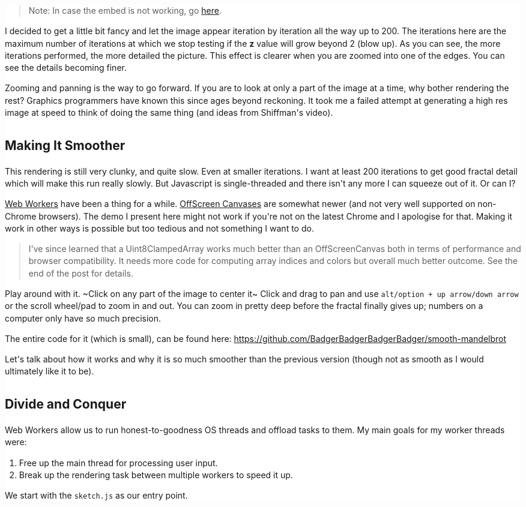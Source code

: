 <iframe width="400" height="400" src="https://editor.p5js.org/scionofbytes/embed/kdAFrs4jI"></iframe>

> Note: In case the embed is not working, go [here](https://editor.p5js.org/scionofbytes/full/kdAFrs4jI).

I decided to get a little bit fancy and let the image appear iteration by iteration all the way up to 200. The iterations here are the maximum number of iterations at which we stop testing if the **z** value will grow beyond 2 (blow up). As you can see, the more iterations performed, the more detailed the picture. This effect is clearer when you are zoomed into one of the edges. You can see the details becoming finer.

Zooming and panning is the way to go forward. If you are to look at only a part of the image at a time, why bother rendering the rest? Graphics programmers have known this since ages beyond reckoning. It took me a failed attempt at generating a high res image at speed to think of doing the same thing (and ideas from Shiffman's video).

## Making It Smoother

This rendering is still very clunky, and quite slow. Even at smaller iterations. I want at least 200 iterations to get good fractal detail which will make this run really slowly. But Javascript is single-threaded and there isn't any more I can squeeze out of it. Or can I?

[Web Workers](https://developer.mozilla.org/en-US/docs/Web/API/Web_Workers_API/Using_web_workers) have been a thing for a while. [OffScreen Canvases](https://developer.mozilla.org/en-US/docs/Web/API/OffscreenCanvas) are somewhat newer (and not very well supported on non-Chrome browsers). The demo I present here might not work if you're not on the latest Chrome and I apologise for that. Making it work in other ways is possible but too tedious and not something I want to do.

> I've since learned that a Uint8ClampedArray works much better than an OffScreenCanvas both in terms of performance and browser compatibility. It needs more code for computing array indices and colors but overall much better outcome. See the end of the post for details.

Play around with it. ~Click on any part of the image to center it~ Click and drag to pan and use `alt/option + up arrow/down arrow` or the scroll wheel/pad to zoom in and out. You can zoom in pretty deep before the fractal finally gives up; numbers on a computer only have so much precision.

<iframe width="600" height="350" src="https://smooth-mandelbrot.badgerbadgerbadgerbadger.dev"></iframe>

The entire code for it (which is small), can be found here: https://github.com/BadgerBadgerBadgerBadger/smooth-mandelbrot

Let's talk about how it works and why it is so much smoother than the previous version (though not as smooth as I would ultimately like it to be).

## Divide and Conquer

Web Workers allow us to run honest-to-goodness OS threads and offload tasks to them. My main goals for my worker threads were:
1. Free up the main thread for processing user input.
1. Break up the rendering task between multiple workers to speed it up.

We start with the `sketch.js` as our entry point.

<script src="http://gist-it.appspot.com/https://github.com/ScionOfBytes/smooth-mandelbrot/blob/master/js/sketch.js"></script>
